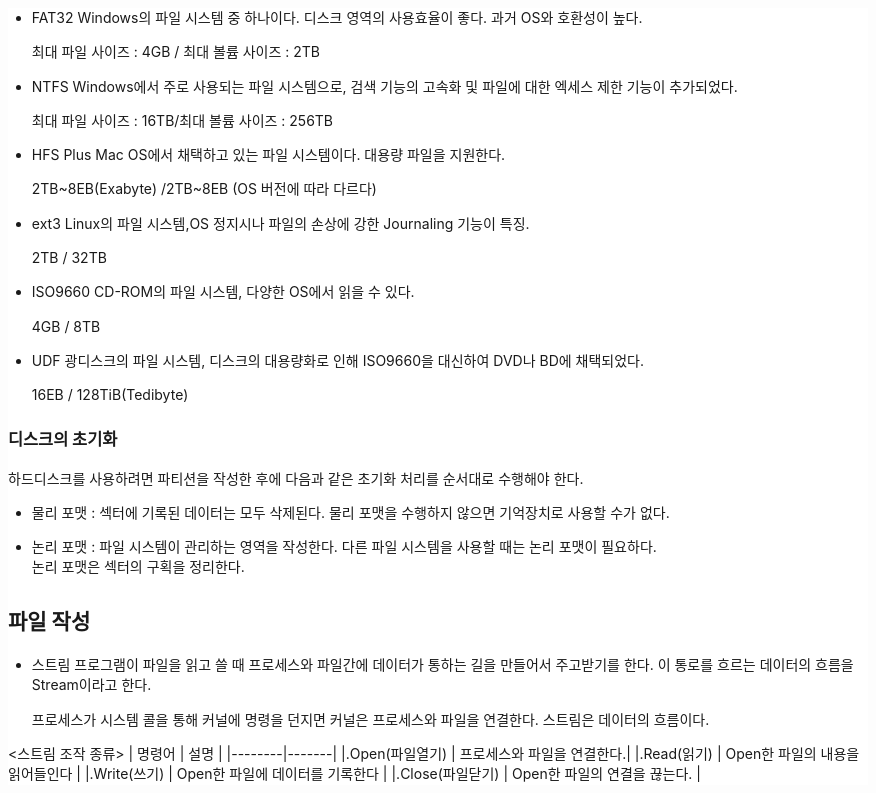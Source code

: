 
  * FAT32
    Windows의 파일 시스템 중 하나이다. 디스크 영역의 사용효율이 좋다. 과거 OS와 호환성이 높다. 
    
    최대 파일 사이즈 :  4GB / 최대 볼륨 사이즈 :  2TB

  * NTFS
     Windows에서 주로 사용되는 파일 시스템으로, 검색 기능의 고속화 및 파일에 대한 엑세스 제한 기능이 추가되었다. 
    
     최대 파일 사이즈 : 16TB/최대 볼륨 사이즈 : 256TB

   * HFS Plus
     Mac OS에서 채택하고 있는 파일 시스템이다. 대용량 파일을 지원한다. 
    
     2TB~8EB(Exabyte) /2TB~8EB (OS 버전에 따라 다르다)

   * ext3
     Linux의 파일 시스템,OS 정지시나 파일의 손상에 강한 Journaling 기능이 특징.  
     
     2TB / 32TB

   * ISO9660
     CD-ROM의 파일 시스템, 다양한 OS에서 읽을 수 있다. 
    
     4GB / 8TB

   * UDF
     광디스크의 파일 시스템, 디스크의 대용량화로 인해 ISO9660을 대신하여 DVD나 BD에 채택되었다. 

     16EB / 128TiB(Tedibyte)


  ### 디스크의 초기화 
  하드디스크를 사용하려면 파티션을 작성한 후에 다음과 같은 초기화 처리를 순서대로 수행해야 한다. 

   * 물리 포맷 : 섹터에 기록된 데이터는 모두 삭제된다. 물리 포맷을 수행하지 않으면 기억장치로 사용할 수가 없다. 

   * 논리 포맷 : 파일 시스템이 관리하는 영역을 작성한다. 다른 파일 시스템을 사용할 때는 논리 포맷이 필요하다.     
     논리 포맷은 섹터의 구획을 정리한다. 

## 파일 작성
  
  * 스트림
    프로그램이 파일을 읽고 쓸 때 프로세스와 파일간에 데이터가 통하는 길을 만들어서 주고받기를 한다. 
    이 통로를 흐르는 데이터의 흐름을 Stream이라고 한다. 

    프로세스가 시스템 콜을 통해 커널에 명령을 던지면 커널은 프로세스와 파일을 연결한다. 
    스트림은 데이터의 흐름이다. 

  <스트림 조작 종류>
  | 명령어 |  설명 |
  |--------|-------|
  |.Open(파일열기) | 프로세스와 파일을 연결한다.|
  |.Read(읽기)     | Open한 파일의 내용을 읽어들인다 |
  |.Write(쓰기)    | Open한 파일에 데이터를 기록한다 |
  |.Close(파일닫기) | Open한 파일의 연결을 끊는다. |
